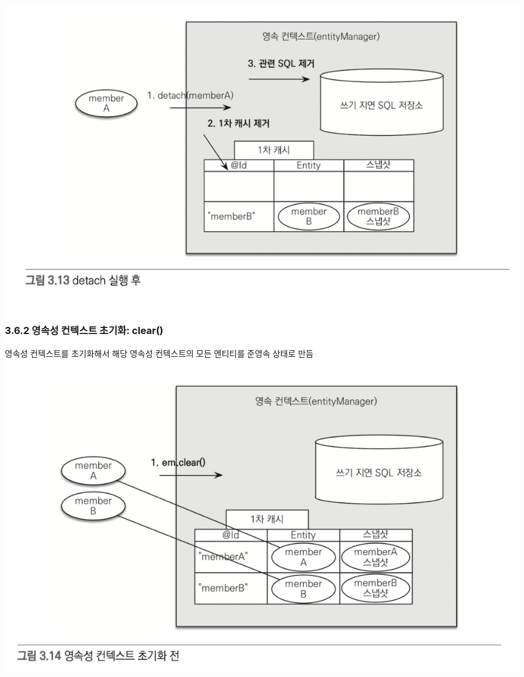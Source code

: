 <center><img src="/assets/images/posts/books/2/3_6_detach2.png" width="100%" height="100%"></center>

<br/>

### 3.6.2 영속성 컨텍스트 초기화: clear()
영속성 컨텍스트를 초기화해서 해당 영속성 컨텍스트의 모든 엔티티를 준영속 상태로 만듬

<center><img src="/assets/images/posts/books/2/3_6_clear1.png" width="100%" height="100%"></center>
